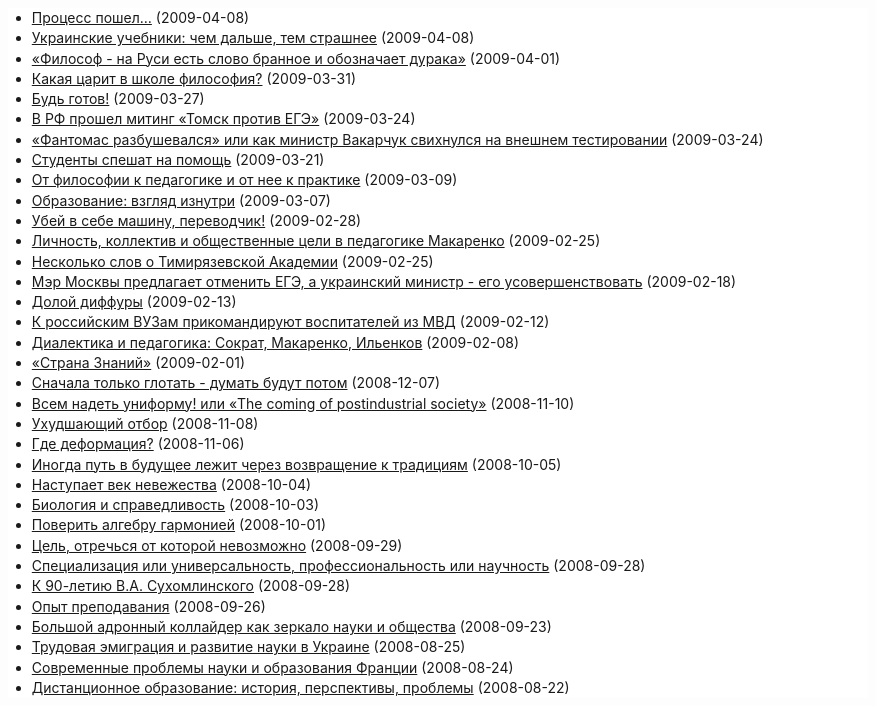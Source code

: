 * [Процесс пошел…](857.md) (2009-04-08)
* [Украинские учебники: чем дальше, тем страшнее](859.md) (2009-04-08)
* [«Философ - на Руси есть слово бранное и обозначает дурака»](825.md) (2009-04-01)
* [Какая царит в школе философия?](822.md) (2009-03-31)
* [Будь готов!](809.md) (2009-03-27)
* [В РФ прошел митинг «Томск против ЕГЭ»](795.md) (2009-03-24)
* [«Фантомас разбушевался» или как министр Вакарчук свихнулся на внешнем тестировании](800.md) (2009-03-24)
* [Студенты спешат на помощь](783.md) (2009-03-21)
* [От философии к педагогике и от нее к практике](737.md) (2009-03-09)
* [Образование: взгляд изнутри](726.md) (2009-03-07)
* [Убей в себе машину, переводчик!](698.md) (2009-02-28)
* [Личность, коллектив и общественные цели в педагогике Макаренко](688.md) (2009-02-25)
* [Несколько слов о Тимирязевской Академии](689.md) (2009-02-25)
* [Мэр Москвы предлагает отменить ЕГЭ, а украинский министр - его усовершенствовать](660.md) (2009-02-18)
* [Долой диффуры](638.md) (2009-02-13)
* [К российским ВУЗам прикомандируют воспитателей из МВД](634.md) (2009-02-12)
* [Диалектика и педагогика: Сократ, Макаренко, Ильенков](618.md) (2009-02-08)
* [«Страна Знаний»](592.md) (2009-02-01)
* [Сначала только глотать - думать будут потом](400.md) (2008-12-07)
* [Всем надеть униформу! или  «Thе coming of postindustrial society»](318.md) (2008-11-10)
* [Ухудшающий отбор](312.md) (2008-11-08)
* [Где деформация?](305.md) (2008-11-06)
* [Иногда путь в будущее лежит через возвращение к традициям](214.md) (2008-10-05)
* [Наступает век невежества](211.md) (2008-10-04)
* [Биология и справедливость](209.md) (2008-10-03)
* [Поверить алгебру гармонией](203.md) (2008-10-01)
* [Цель, отречься от которой невозможно](198.md) (2008-09-29)
* [Специализация или универсальность, профессиональность или научность](195.md) (2008-09-28)
* [К 90-летию В.А. Сухомлинского](197.md) (2008-09-28)
* [Опыт преподавания](189.md) (2008-09-26)
* [Большой адронный коллайдер как зеркало науки и общества](179.md) (2008-09-23)
* [Трудовая эмиграция и развитие науки в Украине](101.md) (2008-08-25)
* [Современные проблемы науки и образования Франции](97.md) (2008-08-24)
* [Дистанционное образование: история, перспективы, проблемы](89.md) (2008-08-22)